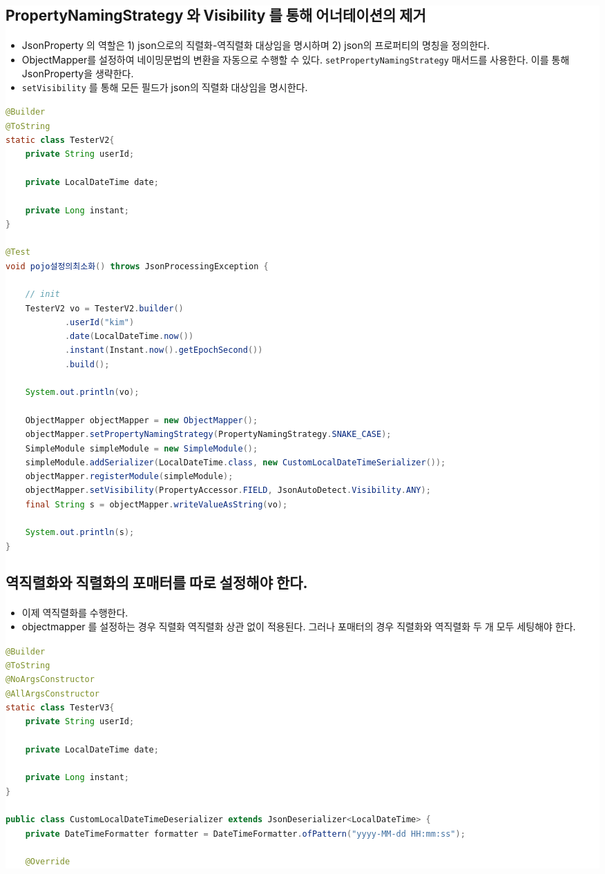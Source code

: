 ## PropertyNamingStrategy 와 Visibility 를 통해 어너테이션의 제거
- JsonProperty 의 역할은 1) json으로의 직렬화-역직렬화 대상임을 명시하며 2) json의 프로퍼티의 명칭을 정의한다. 
- ObjectMapper를 설정하여 네이밍문법의 변환을 자동으로 수행할 수 있다. `setPropertyNamingStrategy` 매서드를 사용한다. 이를 통해 JsonProperty을 생략한다.
- `setVisibility` 를 통해 모든 필드가 json의 직렬화 대상임을 명시한다. 

```java
@Builder
@ToString
static class TesterV2{
    private String userId;

    private LocalDateTime date;

    private Long instant;
}

@Test
void pojo설정의최소화() throws JsonProcessingException {

    // init
    TesterV2 vo = TesterV2.builder()
            .userId("kim")
            .date(LocalDateTime.now())
            .instant(Instant.now().getEpochSecond())
            .build();

    System.out.println(vo);

    ObjectMapper objectMapper = new ObjectMapper();
    objectMapper.setPropertyNamingStrategy(PropertyNamingStrategy.SNAKE_CASE);
    SimpleModule simpleModule = new SimpleModule();
    simpleModule.addSerializer(LocalDateTime.class, new CustomLocalDateTimeSerializer());
    objectMapper.registerModule(simpleModule);
    objectMapper.setVisibility(PropertyAccessor.FIELD, JsonAutoDetect.Visibility.ANY);
    final String s = objectMapper.writeValueAsString(vo);

    System.out.println(s);
}

```

## 역직렬화와 직렬화의 포매터를 따로 설정해야 한다. 
- 이제 역직렬화를 수행한다.
- objectmapper 를 설정하는 경우 직렬화 역직렬화 상관 없이 적용된다. 그러나 포매터의 경우 직렬화와 역직렬화 두 개 모두 세팅해야 한다. 
  
```java
@Builder
@ToString
@NoArgsConstructor
@AllArgsConstructor
static class TesterV3{
    private String userId;

    private LocalDateTime date;

    private Long instant;
}

public class CustomLocalDateTimeDeserializer extends JsonDeserializer<LocalDateTime> {
    private DateTimeFormatter formatter = DateTimeFormatter.ofPattern("yyyy-MM-dd HH:mm:ss");

    @Override
```